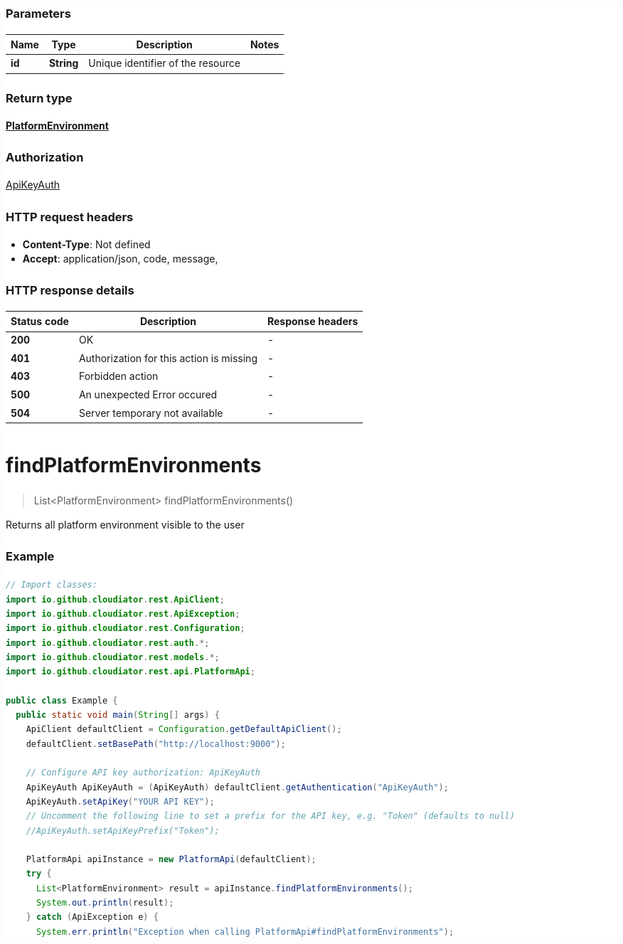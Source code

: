 ### Parameters

Name | Type | Description  | Notes
------------- | ------------- | ------------- | -------------
 **id** | **String**| Unique identifier of the resource |

### Return type

[**PlatformEnvironment**](PlatformEnvironment.md)

### Authorization

[ApiKeyAuth](../README.md#ApiKeyAuth)

### HTTP request headers

 - **Content-Type**: Not defined
 - **Accept**: application/json, code, message, 

### HTTP response details
| Status code | Description | Response headers |
|-------------|-------------|------------------|
**200** | OK |  -  |
**401** | Authorization for this action is missing |  -  |
**403** | Forbidden action |  -  |
**500** | An unexpected Error occured |  -  |
**504** | Server temporary not available |  -  |

<a name="findPlatformEnvironments"></a>
# **findPlatformEnvironments**
> List&lt;PlatformEnvironment&gt; findPlatformEnvironments()



Returns all platform environment  visible to the user 

### Example
```java
// Import classes:
import io.github.cloudiator.rest.ApiClient;
import io.github.cloudiator.rest.ApiException;
import io.github.cloudiator.rest.Configuration;
import io.github.cloudiator.rest.auth.*;
import io.github.cloudiator.rest.models.*;
import io.github.cloudiator.rest.api.PlatformApi;

public class Example {
  public static void main(String[] args) {
    ApiClient defaultClient = Configuration.getDefaultApiClient();
    defaultClient.setBasePath("http://localhost:9000");
    
    // Configure API key authorization: ApiKeyAuth
    ApiKeyAuth ApiKeyAuth = (ApiKeyAuth) defaultClient.getAuthentication("ApiKeyAuth");
    ApiKeyAuth.setApiKey("YOUR API KEY");
    // Uncomment the following line to set a prefix for the API key, e.g. "Token" (defaults to null)
    //ApiKeyAuth.setApiKeyPrefix("Token");

    PlatformApi apiInstance = new PlatformApi(defaultClient);
    try {
      List<PlatformEnvironment> result = apiInstance.findPlatformEnvironments();
      System.out.println(result);
    } catch (ApiException e) {
      System.err.println("Exception when calling PlatformApi#findPlatformEnvironments");
```